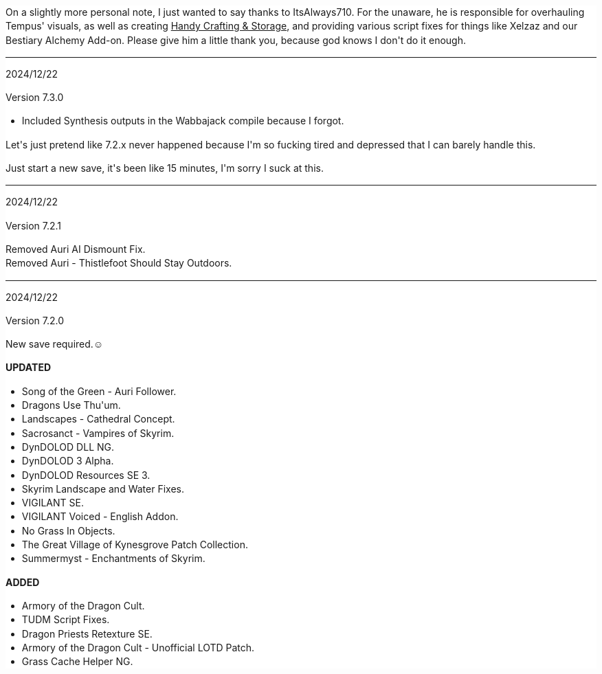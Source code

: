 On a slightly more personal note, I just wanted to say thanks to ItsAlways710. For the unaware, he is responsible for overhauling Tempus' visuals, as well as creating [Handy Crafting & Storage](https://www.nexusmods.com/skyrimspecialedition/mods/59258), and providing various script fixes for things like Xelzaz and our Bestiary Alchemy Add-on. Please give him a little thank you, because god knows I don't do it enough.

---

2024/12/22

Version 7.3.0

- Included Synthesis outputs in the Wabbajack compile because I forgot.

Let's just pretend like 7.2.x never happened because I'm so fucking tired and depressed that I can barely handle this.

Just start a new save, it's been like 15 minutes, I'm sorry I suck at this.

---

2024/12/22

Version 7.2.1

Removed Auri AI Dismount Fix.  
Removed Auri - Thistlefoot Should Stay Outdoors.

---

2024/12/22

Version 7.2.0

New save required.☺

**UPDATED**
- Song of the Green - Auri Follower.
- Dragons Use Thu'um.  
- Landscapes - Cathedral Concept.
- Sacrosanct - Vampires of Skyrim.
- DynDOLOD DLL NG.
- DynDOLOD 3 Alpha.
- DynDOLOD Resources SE 3.
- Skyrim Landscape and Water Fixes.
- VIGILANT SE.
- VIGILANT Voiced - English Addon.
- No Grass In Objects.
- The Great Village of Kynesgrove Patch Collection.
- Summermyst - Enchantments of Skyrim.

**ADDED**
- Armory of the Dragon Cult.  
- TUDM Script Fixes.  
- Dragon Priests Retexture SE.
- Armory of the Dragon Cult - Unofficial LOTD Patch.
- Grass Cache Helper NG.
